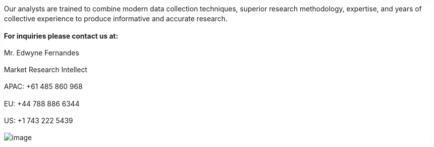 Our analysts are trained to combine modern data collection techniques, superior research methodology, expertise, and years of collective experience to produce informative and accurate research.</span></p><p><strong>For inquiries please contact us at:</strong></p><p>Mr. Edwyne Fernandes</p><p>Market Research Intellect</p><p>APAC: +61 485 860 968</p><p>EU: +44 788 886 6344</p><p>US: +1 743 222 5439</p>
![image](https://github.com/user-attachments/assets/e9c0c71c-1dbe-40f2-968a-51f2da2b1d00)
